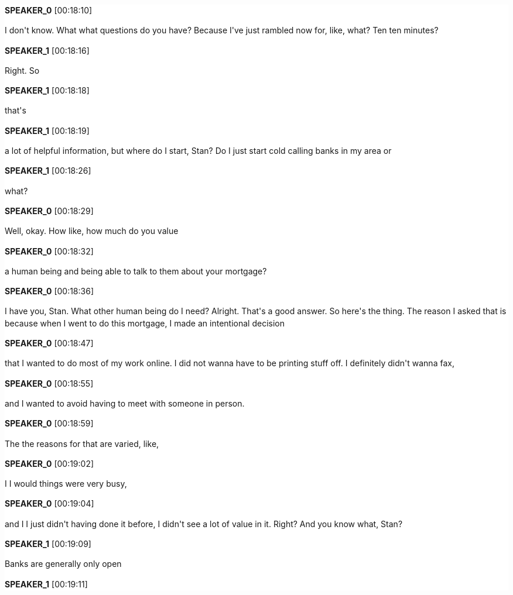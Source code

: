 **SPEAKER_0** [00:18:10]

I don't know. What what questions do you have? Because I've just rambled now for, like, what? Ten ten minutes?

**SPEAKER_1** [00:18:16]

Right. So

**SPEAKER_1** [00:18:18]

that's

**SPEAKER_1** [00:18:19]

a lot of helpful information, but where do I start, Stan? Do I just start cold calling banks in my area or

**SPEAKER_1** [00:18:26]

what?

**SPEAKER_0** [00:18:29]

Well, okay. How like, how much do you value

**SPEAKER_0** [00:18:32]

a human being and being able to talk to them about your mortgage?

**SPEAKER_0** [00:18:36]

I have you, Stan. What other human being do I need? Alright. That's a good answer. So here's the thing. The reason I asked that is because when I went to do this mortgage, I made an intentional decision

**SPEAKER_0** [00:18:47]

that I wanted to do most of my work online. I did not wanna have to be printing stuff off. I definitely didn't wanna fax,

**SPEAKER_0** [00:18:55]

and I wanted to avoid having to meet with someone in person.

**SPEAKER_0** [00:18:59]

The the reasons for that are varied, like,

**SPEAKER_0** [00:19:02]

I I would things were very busy,

**SPEAKER_0** [00:19:04]

and I I just didn't having done it before, I didn't see a lot of value in it. Right? And you know what, Stan?

**SPEAKER_1** [00:19:09]

Banks are generally only open

**SPEAKER_1** [00:19:11]
